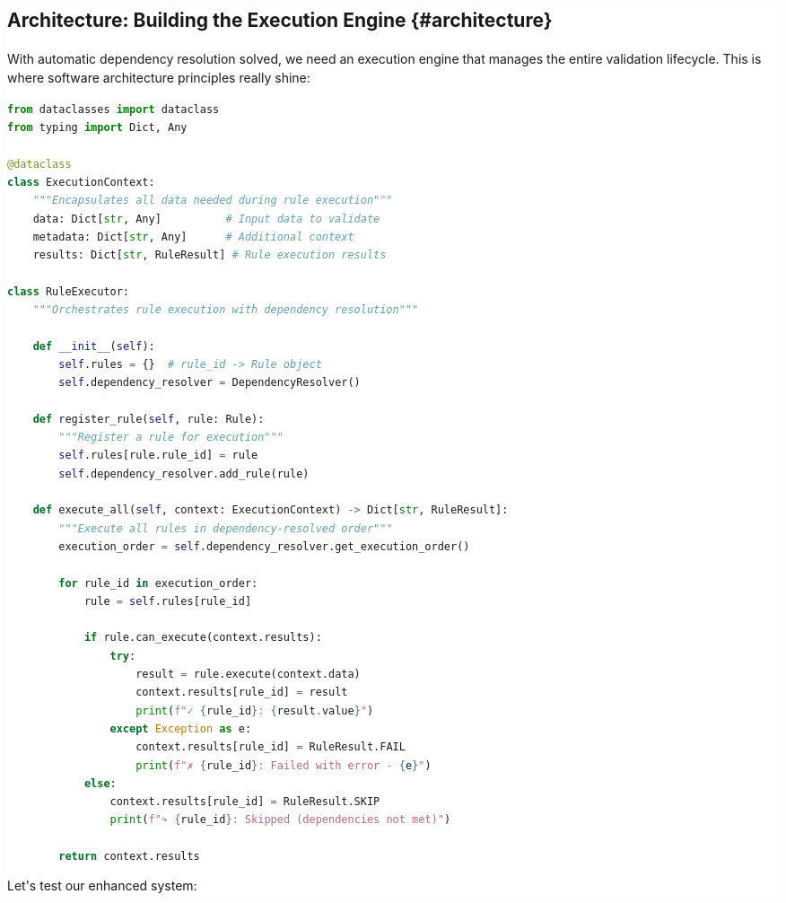 ## Architecture: Building the Execution Engine {#architecture}

With automatic dependency resolution solved, we need an execution engine that manages the entire validation lifecycle. This is where software architecture principles really shine:

```python
from dataclasses import dataclass
from typing import Dict, Any

@dataclass
class ExecutionContext:
    """Encapsulates all data needed during rule execution"""
    data: Dict[str, Any]          # Input data to validate
    metadata: Dict[str, Any]      # Additional context
    results: Dict[str, RuleResult] # Rule execution results

class RuleExecutor:
    """Orchestrates rule execution with dependency resolution"""
    
    def __init__(self):
        self.rules = {}  # rule_id -> Rule object
        self.dependency_resolver = DependencyResolver()
    
    def register_rule(self, rule: Rule):
        """Register a rule for execution"""
        self.rules[rule.rule_id] = rule
        self.dependency_resolver.add_rule(rule)
    
    def execute_all(self, context: ExecutionContext) -> Dict[str, RuleResult]:
        """Execute all rules in dependency-resolved order"""
        execution_order = self.dependency_resolver.get_execution_order()
        
        for rule_id in execution_order:
            rule = self.rules[rule_id]
            
            if rule.can_execute(context.results):
                try:
                    result = rule.execute(context.data)
                    context.results[rule_id] = result
                    print(f"✓ {rule_id}: {result.value}")
                except Exception as e:
                    context.results[rule_id] = RuleResult.FAIL
                    print(f"✗ {rule_id}: Failed with error - {e}")
            else:
                context.results[rule_id] = RuleResult.SKIP
                print(f"↷ {rule_id}: Skipped (dependencies not met)")
        
        return context.results
```

Let's test our enhanced system:
